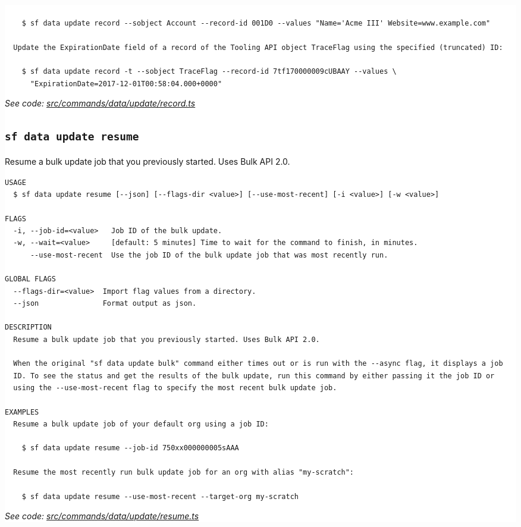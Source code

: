 ```

    $ sf data update record --sobject Account --record-id 001D0 --values "Name='Acme III' Website=www.example.com"

  Update the ExpirationDate field of a record of the Tooling API object TraceFlag using the specified (truncated) ID:

    $ sf data update record -t --sobject TraceFlag --record-id 7tf170000009cUBAAY --values \
      "ExpirationDate=2017-12-01T00:58:04.000+0000"
```

_See code: [src/commands/data/update/record.ts](https://github.com/salesforcecli/plugin-data/blob/3.11.5/src/commands/data/update/record.ts)_

## `sf data update resume`

Resume a bulk update job that you previously started. Uses Bulk API 2.0.

```
USAGE
  $ sf data update resume [--json] [--flags-dir <value>] [--use-most-recent] [-i <value>] [-w <value>]

FLAGS
  -i, --job-id=<value>   Job ID of the bulk update.
  -w, --wait=<value>     [default: 5 minutes] Time to wait for the command to finish, in minutes.
      --use-most-recent  Use the job ID of the bulk update job that was most recently run.

GLOBAL FLAGS
  --flags-dir=<value>  Import flag values from a directory.
  --json               Format output as json.

DESCRIPTION
  Resume a bulk update job that you previously started. Uses Bulk API 2.0.

  When the original "sf data update bulk" command either times out or is run with the --async flag, it displays a job
  ID. To see the status and get the results of the bulk update, run this command by either passing it the job ID or
  using the --use-most-recent flag to specify the most recent bulk update job.

EXAMPLES
  Resume a bulk update job of your default org using a job ID:

    $ sf data update resume --job-id 750xx000000005sAAA

  Resume the most recently run bulk update job for an org with alias "my-scratch":

    $ sf data update resume --use-most-recent --target-org my-scratch
```

_See code: [src/commands/data/update/resume.ts](https://github.com/salesforcecli/plugin-data/blob/3.11.5/src/commands/data/update/resume.ts)_
